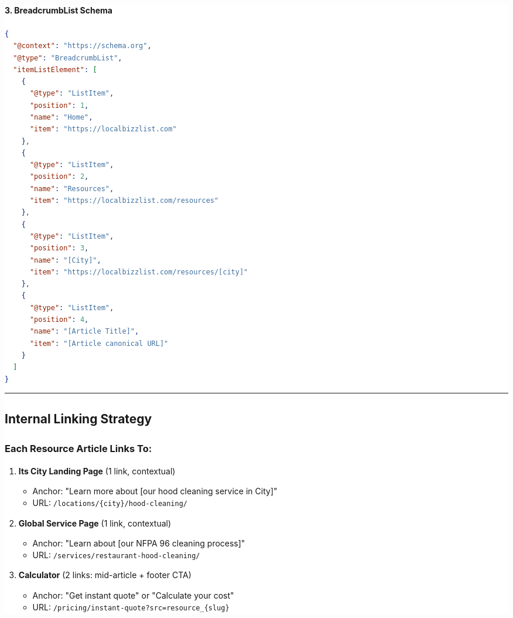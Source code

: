 #### 3. BreadcrumbList Schema
```json
{
  "@context": "https://schema.org",
  "@type": "BreadcrumbList",
  "itemListElement": [
    {
      "@type": "ListItem",
      "position": 1,
      "name": "Home",
      "item": "https://localbizzlist.com"
    },
    {
      "@type": "ListItem",
      "position": 2,
      "name": "Resources",
      "item": "https://localbizzlist.com/resources"
    },
    {
      "@type": "ListItem",
      "position": 3,
      "name": "[City]",
      "item": "https://localbizzlist.com/resources/[city]"
    },
    {
      "@type": "ListItem",
      "position": 4,
      "name": "[Article Title]",
      "item": "[Article canonical URL]"
    }
  ]
}
```

---

## Internal Linking Strategy

### Each Resource Article Links To:

1. **Its City Landing Page** (1 link, contextual)
   - Anchor: "Learn more about [our hood cleaning service in City]"
   - URL: `/locations/{city}/hood-cleaning/`

2. **Global Service Page** (1 link, contextual)
   - Anchor: "Learn about [our NFPA 96 cleaning process]"
   - URL: `/services/restaurant-hood-cleaning/`

3. **Calculator** (2 links: mid-article + footer CTA)
   - Anchor: "Get instant quote" or "Calculate your cost"
   - URL: `/pricing/instant-quote?src=resource_{slug}`
